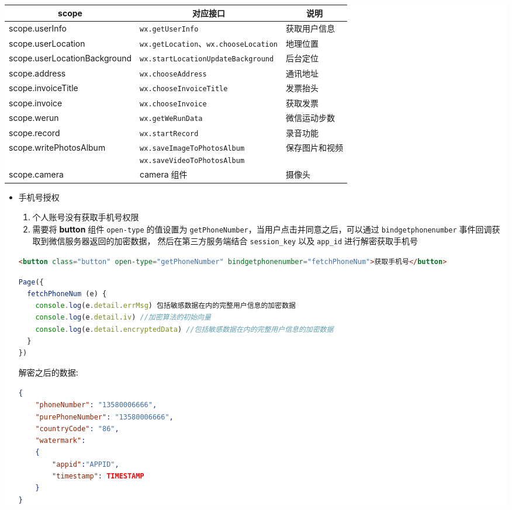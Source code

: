   | scope                        | 对应接口                                                     | 说明           |
  | ---------------------------- | ------------------------------------------------------------ | -------------- |
  | scope.userInfo               | `wx.getUserInfo`                                             | 获取用户信息   |
  | scope.userLocation           | `wx.getLocation`、`wx.chooseLocation`                        | 地理位置       |
  | scope.userLocationBackground | `wx.startLocationUpdateBackground`                           | 后台定位       |
  | scope.address                | `wx.chooseAddress`                                           | 通讯地址       |
  | scope.invoiceTitle           | `wx.chooseInvoiceTitle`                                      | 发票抬头       |
  | scope.invoice                | `wx.chooseInvoice`                                           | 获取发票       |
  | scope.werun                  | `wx.getWeRunData`                                            | 微信运动步数   |
  | scope.record                 | `wx.startRecord`                                             | 录音功能       |
  | scope.writePhotosAlbum       | `wx.saveImageToPhotosAlbum`<br />`wx.saveVideoToPhotosAlbum` | 保存图片和视频 |
  | scope.camera                 | camera 组件                                                  | 摄像头         |

- 手机号授权

  1. 个人账号没有获取手机号权限
  2. 需要将  **button** 组件 `open-type` 的值设置为 `getPhoneNumber`，当用户点击并同意之后，可以通过 `bindgetphonenumber` 事件回调获取到微信服务器返回的加密数据， 然后在第三方服务端结合 `session_key` 以及 `app_id` 进行解密获取手机号

  ```html
  <button class="button" open-type="getPhoneNumber" bindgetphonenumber="fetchPhoneNum">获取手机号</button>
  ```

  ```js
  Page({
    fetchPhoneNum (e) {
      console.log(e.detail.errMsg) 包括敏感数据在内的完整用户信息的加密数据
      console.log(e.detail.iv) //加密算法的初始向量
      console.log(e.detail.encryptedData) //包括敏感数据在内的完整用户信息的加密数据
    }
  })
  ```

  解密之后的数据:

  ```json
  {
      "phoneNumber": "13580006666",
      "purePhoneNumber": "13580006666",
      "countryCode": "86",
      "watermark":
      {
          "appid":"APPID",
          "timestamp": TIMESTAMP
      }
  }
  ```
